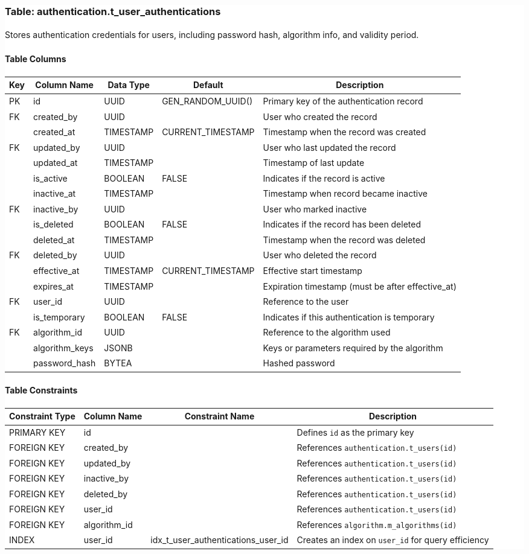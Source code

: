 ### Table: authentication.t_user_authentications

Stores authentication credentials for users, including password hash, algorithm info, and validity period.

#### Table Columns

| Key | Column Name    | Data Type | Default           | Description                                       |
| --- | -------------- | --------- | ----------------- | ------------------------------------------------- |
| PK  | id             | UUID      | GEN_RANDOM_UUID() | Primary key of the authentication record          |
| FK  | created_by     | UUID      |                   | User who created the record                       |
|     | created_at     | TIMESTAMP | CURRENT_TIMESTAMP | Timestamp when the record was created             |
| FK  | updated_by     | UUID      |                   | User who last updated the record                  |
|     | updated_at     | TIMESTAMP |                   | Timestamp of last update                          |
|     | is_active      | BOOLEAN   | FALSE             | Indicates if the record is active                 |
|     | inactive_at    | TIMESTAMP |                   | Timestamp when record became inactive             |
| FK  | inactive_by    | UUID      |                   | User who marked inactive                          |
|     | is_deleted     | BOOLEAN   | FALSE             | Indicates if the record has been deleted          |
|     | deleted_at     | TIMESTAMP |                   | Timestamp when the record was deleted             |
| FK  | deleted_by     | UUID      |                   | User who deleted the record                       |
|     | effective_at   | TIMESTAMP | CURRENT_TIMESTAMP | Effective start timestamp                         |
|     | expires_at     | TIMESTAMP |                   | Expiration timestamp (must be after effective_at) |
| FK  | user_id        | UUID      |                   | Reference to the user                             |
|     | is_temporary   | BOOLEAN   | FALSE             | Indicates if this authentication is temporary     |
| FK  | algorithm_id   | UUID      |                   | Reference to the algorithm used                   |
|     | algorithm_keys | JSONB     |                   | Keys or parameters required by the algorithm      |
|     | password_hash  | BYTEA     |                   | Hashed password                                   |

#### Table Constraints

| Constraint Type | Column Name  | Constraint Name                    | Description                                        |
| --------------- | ------------ | ---------------------------------- | -------------------------------------------------- |
| PRIMARY KEY     | id           |                                    | Defines `id` as the primary key                    |
| FOREIGN KEY     | created_by   |                                    | References `authentication.t_users(id)`            |
| FOREIGN KEY     | updated_by   |                                    | References `authentication.t_users(id)`            |
| FOREIGN KEY     | inactive_by  |                                    | References `authentication.t_users(id)`            |
| FOREIGN KEY     | deleted_by   |                                    | References `authentication.t_users(id)`            |
| FOREIGN KEY     | user_id      |                                    | References `authentication.t_users(id)`            |
| FOREIGN KEY     | algorithm_id |                                    | References `algorithm.m_algorithms(id)`            |
| INDEX           | user_id      | idx_t_user_authentications_user_id | Creates an index on `user_id` for query efficiency |
